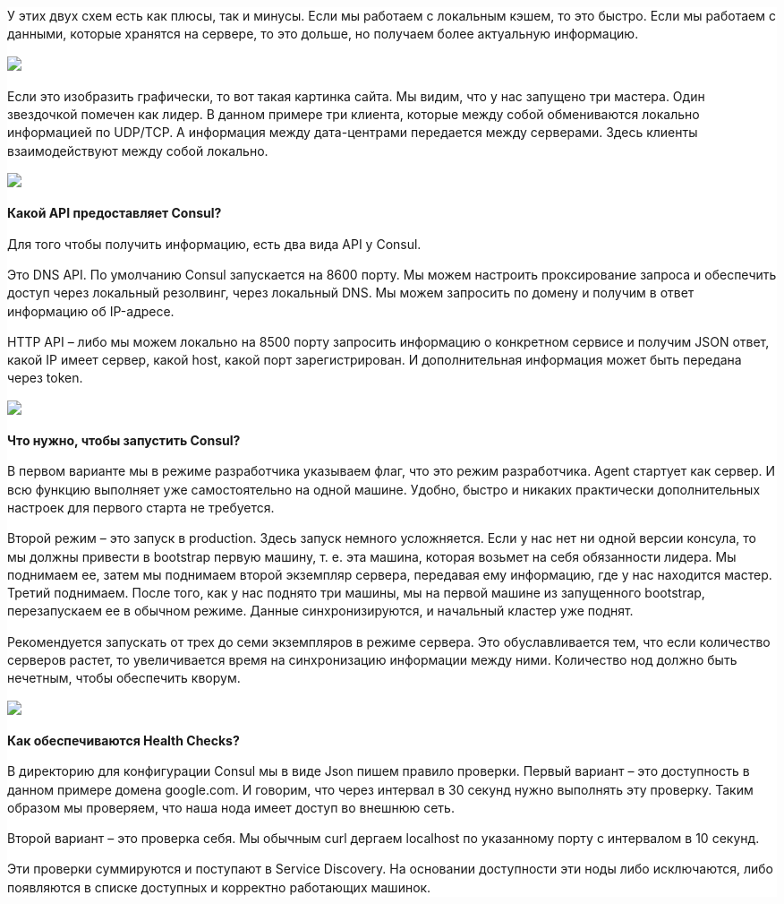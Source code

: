 У этих двух схем есть как плюсы, так и минусы. Если мы работаем с локальным кэшем, то это быстро. Если мы работаем с данными, которые хранятся на сервере, то это дольше, но получаем более актуальную информацию.

![][31]

Если это изобразить графически, то вот такая картинка сайта. Мы видим, что у нас запущено три мастера. Один звездочкой помечен как лидер. В данном примере три клиента, которые между собой обмениваются локально информацией по UDP/TCP. А информация между дата-центрами передается между серверами. Здесь клиенты взаимодействуют между собой локально.

![][32]

**Какой API предоставляет Consul?**

Для того чтобы получить информацию, есть два вида API у Consul.

Это DNS API. По умолчанию Consul запускается на 8600 порту. Мы можем настроить проксирование запроса и обеспечить доступ через локальный резолвинг, через локальный DNS. Мы можем запросить по домену и получим в ответ информацию об IP-адресе.

HTTP API – либо мы можем локально на 8500 порту запросить информацию о конкретном сервисе и получим JSON ответ, какой IP имеет сервер, какой host, какой порт зарегистрирован. И дополнительная информация может быть передана через token.

![][33]

**Что нужно, чтобы запустить Consul?**

В первом варианте мы в режиме разработчика указываем флаг, что это режим разработчика. Agent стартует как сервер. И всю функцию выполняет уже самостоятельно на одной машине. Удобно, быстро и никаких практически дополнительных настроек для первого старта не требуется.

Второй режим – это запуск в production. Здесь запуск немного усложняется. Если у нас нет ни одной версии консула, то мы должны привести в bootstrap первую машину, т. е. эта машина, которая возьмет на себя обязанности лидера. Мы поднимаем ее, затем мы поднимаем второй экземпляр сервера, передавая ему информацию, где у нас находится мастер. Третий поднимаем. После того, как у нас поднято три машины, мы на первой машине из запущенного bootstrap, перезапускаем ее в обычном режиме. Данные синхронизируются, и начальный кластер уже поднят.

Рекомендуется запускать от трех до семи экземпляров в режиме сервера. Это обуславливается тем, что если количество серверов растет, то увеличивается время на синхронизацию информации между ними. Количество нод должно быть нечетным, чтобы обеспечить кворум.

![][34]

**Как обеспечиваются Health Checks?**

В директорию для конфигурации Consul мы в виде Json пишем правило проверки. Первый вариант – это доступность в данном примере домена google.com. И говорим, что через интервал в 30 секунд нужно выполнять эту проверку. Таким образом мы проверяем, что наша нода имеет доступ во внешнюю сеть.

Второй вариант – это проверка себя. Мы обычным curl дергаем localhost по указанному порту с интервалом в 10 секунд.

Эти проверки суммируются и поступают в Service Discovery. На основании доступности эти ноды либо исключаются, либо появляются в списке доступных и корректно работающих машинок.


[24]: https://habrastorage.org/webt/lw/ed/qn/lwedqnz0yo65okktwubqaqt9ih4.png
[25]: https://habrastorage.org/webt/xy/cq/z_/xycqz_5qtn_nxxpegm7mu-rsaf4.png
[26]: https://habrastorage.org/webt/bg/ba/wc/bgbawcrp4ouevoqnopkpfignk28.png
[27]: https://habrastorage.org/webt/3q/nx/dl/3qnxdlcsdjbetna83vlxvejpjqg.png
[28]: https://habrastorage.org/webt/3x/h_/gn/3xh_gnbho0nmrk8qywsiv058_no.png
[29]: https://habrastorage.org/webt/yw/j1/ul/ywj1ulwcgatsd5s3dr6sgkefat0.png
[30]: https://habrastorage.org/webt/jb/x8/jf/jbx8jfoevu6a5bt5k32xgl8anc0.png
[31]: https://habrastorage.org/webt/k7/xc/tj/k7xctj20rqiy9ri9jl_8ciwqsq0.png
[32]: https://habrastorage.org/webt/ts/kd/ea/tskdeasgovv-sjkyy1e1pspt0fi.png
[33]: https://habrastorage.org/webt/pj/pp/jp/pjppjpyk3v_yq42gp5gybzr2slq.png
[34]: https://habrastorage.org/webt/o2/ve/ee/o2veee2ogo-bocu5zpiicme89kc.png
[35]: https://habrastorage.org/webt/8a/ao/_w/8aao_wosqqatxmm-crepvoyts-w.png
[36]: https://habrastorage.org/webt/8h/l3/dc/8hl3dcn2qbg3nwzaihfhyvowb1o.png